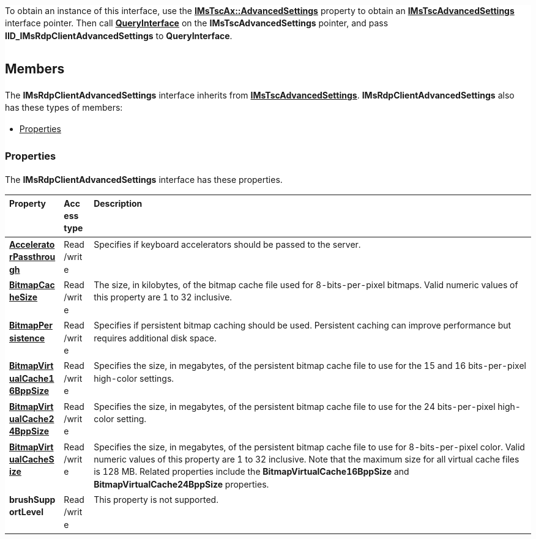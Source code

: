 To obtain an instance of this interface, use the [**IMsTscAx::AdvancedSettings**](imstscax-advancedsettings.md) property to obtain an [**IMsTscAdvancedSettings**](imstscadvancedsettings-interface.md) interface pointer. Then call [**QueryInterface**](/windows/desktop/api/unknwn/nf-unknwn-iunknown-queryinterface(q)) on the **IMsTscAdvancedSettings** pointer, and pass **IID\_IMsRdpClientAdvancedSettings** to **QueryInterface**.

## Members

The **IMsRdpClientAdvancedSettings** interface inherits from [**IMsTscAdvancedSettings**](imstscadvancedsettings-interface.md). **IMsRdpClientAdvancedSettings** also has these types of members:

-   [Properties](#properties)

### Properties

The **IMsRdpClientAdvancedSettings** interface has these properties.



| Property                                                                                                   | Access type           | Description                                                                                                                                                                                                                                                                                                                                                                                                                              |
|:-----------------------------------------------------------------------------------------------------------|:----------------------|:-----------------------------------------------------------------------------------------------------------------------------------------------------------------------------------------------------------------------------------------------------------------------------------------------------------------------------------------------------------------------------------------------------------------------------------------|
| [**AcceleratorPassthrough**](imsrdpclientadvancedsettings-acceleratorpassthrough.md)<br/>           | Read/write<br/> | Specifies if keyboard accelerators should be passed to the server.<br/>                                                                                                                                                                                                                                                                                                                                                            |
| [**BitmapCacheSize**](imsrdpclientadvancedsettings-bitmapcachesize.md)<br/>                         | Read/write<br/> | The size, in kilobytes, of the bitmap cache file used for 8-bits-per-pixel bitmaps. Valid numeric values of this property are 1 to 32 inclusive.<br/>                                                                                                                                                                                                                                                                              |
| [**BitmapPersistence**](imsrdpclientadvancedsettings-bitmappersistence.md)<br/>                     | Read/write<br/> | Specifies if persistent bitmap caching should be used. Persistent caching can improve performance but requires additional disk space.<br/>                                                                                                                                                                                                                                                                                         |
| [**BitmapVirtualCache16BppSize**](imsrdpclientadvancedsettings-bitmapvirtualcache16bppsize.md)<br/> | Read/write<br/> | Specifies the size, in megabytes, of the persistent bitmap cache file to use for the 15 and 16 bits-per-pixel high-color settings.<br/>                                                                                                                                                                                                                                                                                            |
| [**BitmapVirtualCache24BppSize**](imsrdpclientadvancedsettings-bitmapvirtualcache24bppsize.md)<br/> | Read/write<br/> | Specifies the size, in megabytes, of the persistent bitmap cache file to use for the 24 bits-per-pixel high-color setting.<br/>                                                                                                                                                                                                                                                                                                    |
| [**BitmapVirtualCacheSize**](imsrdpclientadvancedsettings-bitmapvirtualcachesize.md)<br/>           | Read/write<br/> | Specifies the size, in megabytes, of the persistent bitmap cache file to use for 8-bits-per-pixel color. Valid numeric values of this property are 1 to 32 inclusive. Note that the maximum size for all virtual cache files is 128 MB. Related properties include the **BitmapVirtualCache16BppSize** and **BitmapVirtualCache24BppSize** properties.<br/>                                                                        |
| **brushSupportLevel**<br/>                                                                           | Read/write<br/> | This property is not supported.<br/>                                                                                                                                                                                                                                                                                                                                                                                               |